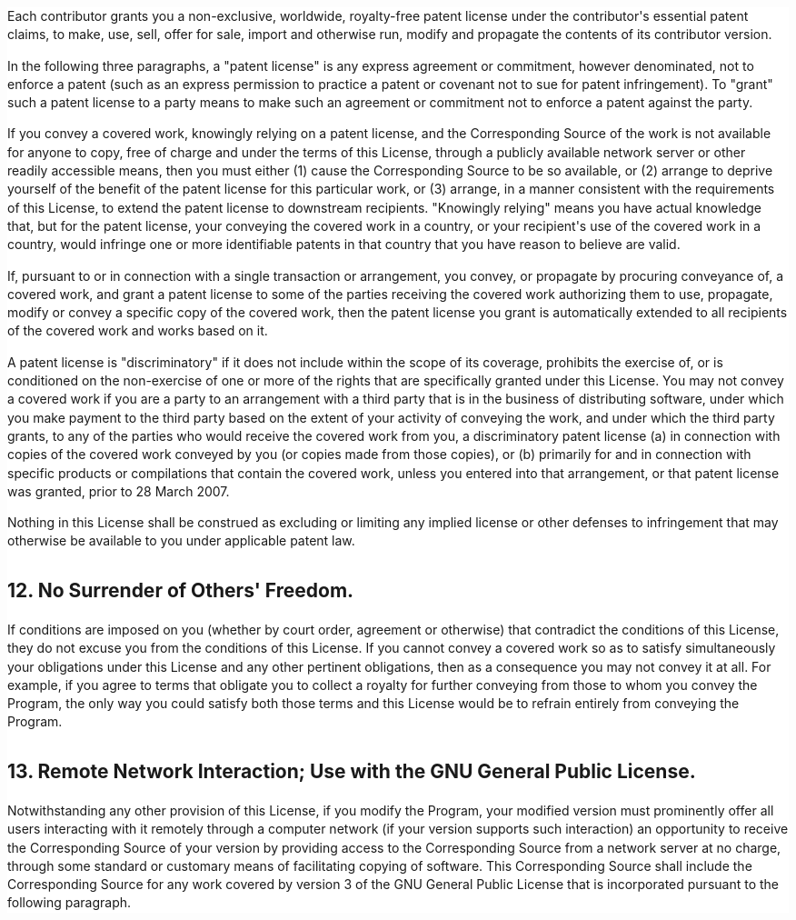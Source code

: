 Each contributor grants you a non-exclusive, worldwide, royalty-free patent license under the contributor's essential patent claims, to make, use, sell, offer for sale, import and otherwise run, modify and propagate the contents of its contributor version.

In the following three paragraphs, a "patent license" is any express agreement or commitment, however denominated, not to enforce a patent (such as an express permission to practice a patent or covenant not to sue for patent infringement). To "grant" such a patent license to a party means to make such an agreement or commitment not to enforce a patent against the party.

If you convey a covered work, knowingly relying on a patent license, and the Corresponding Source of the work is not available for anyone to copy, free of charge and under the terms of this License, through a publicly available network server or other readily accessible means, then you must either (1) cause the Corresponding Source to be so available, or (2) arrange to deprive yourself of the benefit of the patent license for this particular work, or (3) arrange, in a manner consistent with the requirements of this License, to extend the patent license to downstream recipients. "Knowingly relying" means you have actual knowledge that, but for the patent license, your conveying the covered work in a country, or your recipient's use of the covered work in a country, would infringe one or more identifiable patents in that country that you have reason to believe are valid.

If, pursuant to or in connection with a single transaction or arrangement, you convey, or propagate by procuring conveyance of, a covered work, and grant a patent license to some of the parties receiving the covered work authorizing them to use, propagate, modify or convey a specific copy of the covered work, then the patent license you grant is automatically extended to all recipients of the covered work and works based on it.

A patent license is "discriminatory" if it does not include within the scope of its coverage, prohibits the exercise of, or is conditioned on the non-exercise of one or more of the rights that are specifically granted under this License. You may not convey a covered work if you are a party to an arrangement with a third party that is in the business of distributing software, under which you make payment to the third party based on the extent of your activity of conveying the work, and under which the third party grants, to any of the parties who would receive the covered work from you, a discriminatory patent license (a) in connection with copies of the covered work conveyed by you (or copies made from those copies), or (b) primarily for and in connection with specific products or compilations that contain the covered work, unless you entered into that arrangement, or that patent license was granted, prior to 28 March 2007.

Nothing in this License shall be construed as excluding or limiting any implied license or other defenses to infringement that may otherwise be available to you under applicable patent law.

## 12. **No Surrender of Others' Freedom.**
If conditions are imposed on you (whether by court order, agreement or otherwise) that contradict the conditions of this License, they do not excuse you from the conditions of this License. If you cannot convey a covered work so as to satisfy simultaneously your obligations under this License and any other pertinent obligations, then as a consequence you may not convey it at all. For example, if you agree to terms that obligate you to collect a royalty for further conveying from those to whom you convey the Program, the only way you could satisfy both those terms and this License would be to refrain entirely from conveying the Program.

## 13. **Remote Network Interaction; Use with the GNU General Public License.**
Notwithstanding any other provision of this License, if you modify the Program, your modified version must prominently offer all users interacting with it remotely through a computer network (if your version supports such interaction) an opportunity to receive the Corresponding Source of your version by providing access to the Corresponding Source from a network server at no charge, through some standard or customary means of facilitating copying of software. This Corresponding Source shall include the Corresponding Source for any work covered by version 3 of the GNU General Public License that is incorporated pursuant to the following paragraph.
